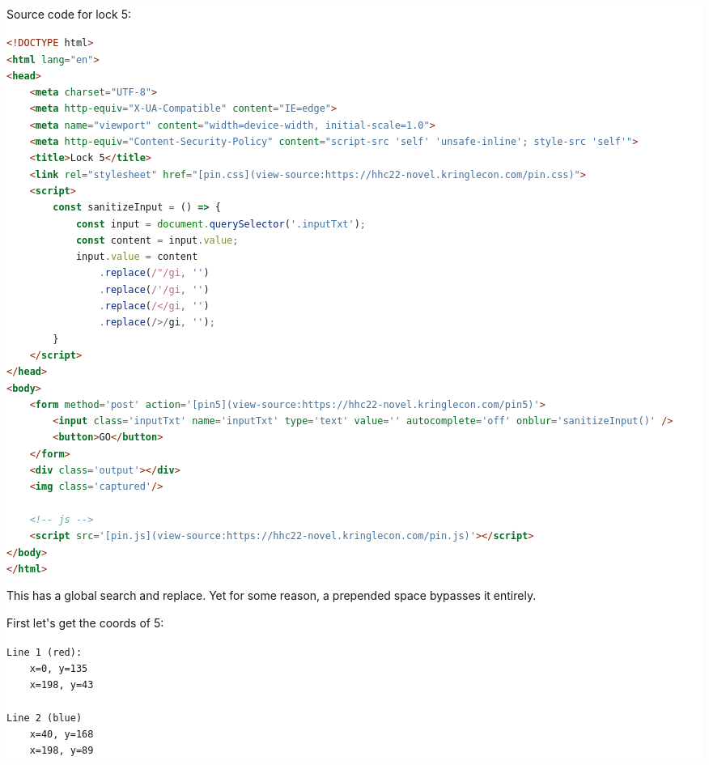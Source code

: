 Source code for lock 5:

```html
<!DOCTYPE html>
<html lang="en">
<head>
    <meta charset="UTF-8">
    <meta http-equiv="X-UA-Compatible" content="IE=edge">
    <meta name="viewport" content="width=device-width, initial-scale=1.0">
    <meta http-equiv="Content-Security-Policy" content="script-src 'self' 'unsafe-inline'; style-src 'self'">
    <title>Lock 5</title>
    <link rel="stylesheet" href="[pin.css](view-source:https://hhc22-novel.kringlecon.com/pin.css)">
    <script>
        const sanitizeInput = () => {
            const input = document.querySelector('.inputTxt');
            const content = input.value;
            input.value = content
                .replace(/"/gi, '')
                .replace(/'/gi, '')
                .replace(/</gi, '')
                .replace(/>/gi, '');
        }
    </script>
</head>
<body>
    <form method='post' action='[pin5](view-source:https://hhc22-novel.kringlecon.com/pin5)'>
        <input class='inputTxt' name='inputTxt' type='text' value='' autocomplete='off' onblur='sanitizeInput()' />
        <button>GO</button>
    </form>
    <div class='output'></div>
    <img class='captured'/>
    
    <!-- js -->
    <script src='[pin.js](view-source:https://hhc22-novel.kringlecon.com/pin.js)'></script>
</body>
</html>
```

This has a global search and replace. Yet for some reason, a prepended space bypasses it entirely.

First let's get the coords of 5:

```
Line 1 (red):
	x=0, y=135
	x=198, y=43

Line 2 (blue)
	x=40, y=168
	x=198, y=89
```
